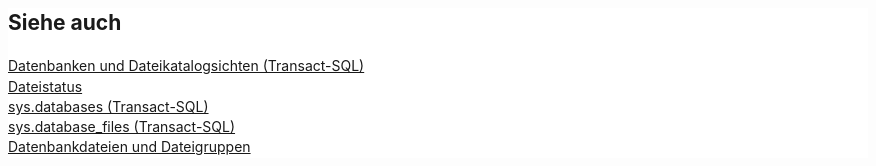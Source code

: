 ## <a name="see-also"></a>Siehe auch  
 [Datenbanken und Dateikatalogsichten &#40;Transact-SQL&#41;](../../relational-databases/system-catalog-views/databases-and-files-catalog-views-transact-sql.md)   
 [Dateistatus](../../relational-databases/databases/file-states.md)   
 [sys.databases &#40;Transact-SQL&#41;](../../relational-databases/system-catalog-views/sys-databases-transact-sql.md)   
 [sys.database_files &#40;Transact-SQL&#41;](../../relational-databases/system-catalog-views/sys-database-files-transact-sql.md)   
 [Datenbankdateien und Dateigruppen](../../relational-databases/databases/database-files-and-filegroups.md)  
  
  
